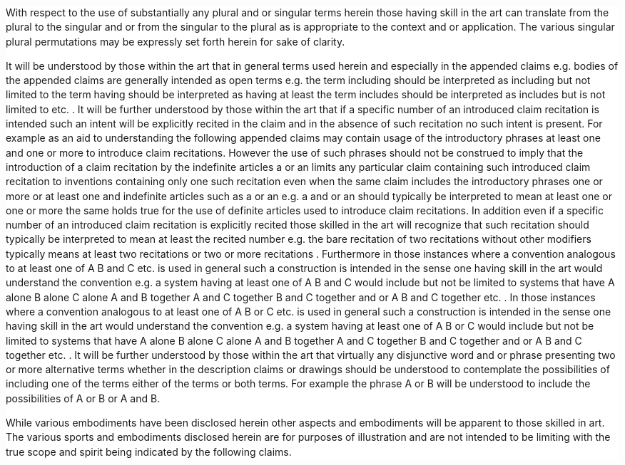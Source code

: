 With respect to the use of substantially any plural and or singular terms herein those having skill in the art can translate from the plural to the singular and or from the singular to the plural as is appropriate to the context and or application. The various singular plural permutations may be expressly set forth herein for sake of clarity.

It will be understood by those within the art that in general terms used herein and especially in the appended claims e.g. bodies of the appended claims are generally intended as open terms e.g. the term including should be interpreted as including but not limited to the term having should be interpreted as having at least the term includes should be interpreted as includes but is not limited to etc. . It will be further understood by those within the art that if a specific number of an introduced claim recitation is intended such an intent will be explicitly recited in the claim and in the absence of such recitation no such intent is present. For example as an aid to understanding the following appended claims may contain usage of the introductory phrases at least one and one or more to introduce claim recitations. However the use of such phrases should not be construed to imply that the introduction of a claim recitation by the indefinite articles a or an limits any particular claim containing such introduced claim recitation to inventions containing only one such recitation even when the same claim includes the introductory phrases one or more or at least one and indefinite articles such as a or an e.g. a and or an should typically be interpreted to mean at least one or one or more the same holds true for the use of definite articles used to introduce claim recitations. In addition even if a specific number of an introduced claim recitation is explicitly recited those skilled in the art will recognize that such recitation should typically be interpreted to mean at least the recited number e.g. the bare recitation of two recitations without other modifiers typically means at least two recitations or two or more recitations . Furthermore in those instances where a convention analogous to at least one of A B and C etc. is used in general such a construction is intended in the sense one having skill in the art would understand the convention e.g. a system having at least one of A B and C would include but not be limited to systems that have A alone B alone C alone A and B together A and C together B and C together and or A B and C together etc. . In those instances where a convention analogous to at least one of A B or C etc. is used in general such a construction is intended in the sense one having skill in the art would understand the convention e.g. a system having at least one of A B or C would include but not be limited to systems that have A alone B alone C alone A and B together A and C together B and C together and or A B and C together etc. . It will be further understood by those within the art that virtually any disjunctive word and or phrase presenting two or more alternative terms whether in the description claims or drawings should be understood to contemplate the possibilities of including one of the terms either of the terms or both terms. For example the phrase A or B will be understood to include the possibilities of A or B or A and B. 

While various embodiments have been disclosed herein other aspects and embodiments will be apparent to those skilled in art. The various sports and embodiments disclosed herein are for purposes of illustration and are not intended to be limiting with the true scope and spirit being indicated by the following claims.

